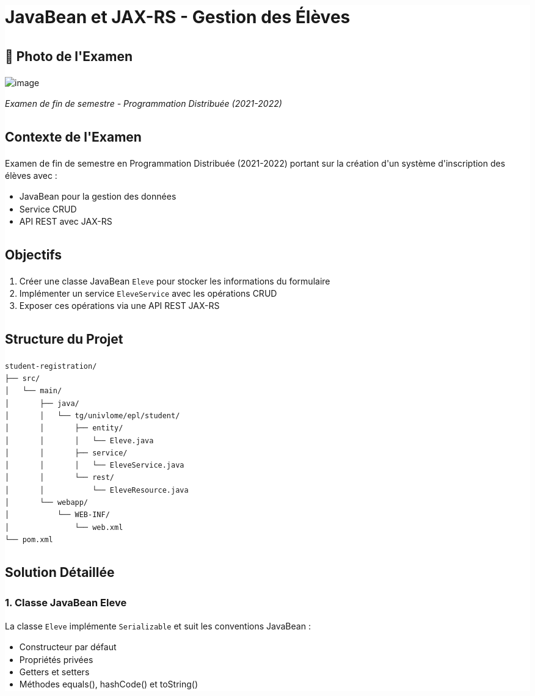 # JavaBean et JAX-RS - Gestion des Élèves

## 📸 Photo de l'Examen

<img width="1218" height="1545" alt="image" src="https://github.com/user-attachments/assets/5e29da15-66ec-47a8-b92a-79781e37e276" />



*Examen de fin de semestre - Programmation Distribuée (2021-2022)*

## Contexte de l'Examen

Examen de fin de semestre en Programmation Distribuée (2021-2022) portant sur la création d'un système d'inscription des élèves avec :
- JavaBean pour la gestion des données
- Service CRUD
- API REST avec JAX-RS

## Objectifs

1. Créer une classe JavaBean `Eleve` pour stocker les informations du formulaire
2. Implémenter un service `EleveService` avec les opérations CRUD
3. Exposer ces opérations via une API REST JAX-RS

## Structure du Projet

```
student-registration/
├── src/
│   └── main/
│       ├── java/
│       │   └── tg/univlome/epl/student/
│       │       ├── entity/
│       │       │   └── Eleve.java
│       │       ├── service/
│       │       │   └── EleveService.java
│       │       └── rest/
│       │           └── EleveResource.java
│       └── webapp/
│           └── WEB-INF/
│               └── web.xml
└── pom.xml
```

## Solution Détaillée

### 1. Classe JavaBean Eleve

La classe `Eleve` implémente `Serializable` et suit les conventions JavaBean :
- Constructeur par défaut
- Propriétés privées
- Getters et setters
- Méthodes equals(), hashCode() et toString()

